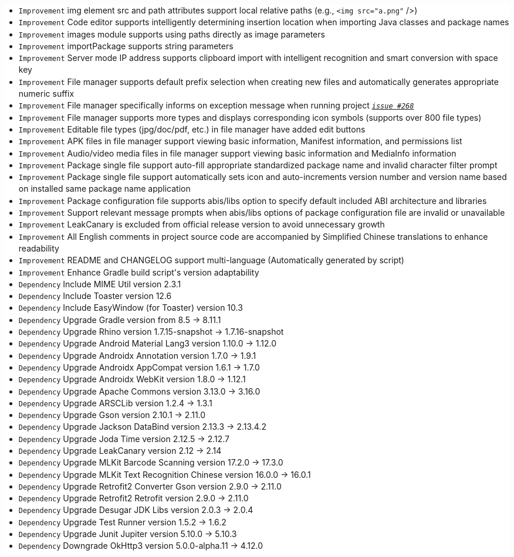* `Improvement` img element src and path attributes support local relative paths (e.g., `<img src="a.png"` />)
* `Improvement` Code editor supports intelligently determining insertion location when importing Java classes and package names
* `Improvement` images module supports using paths directly as image parameters
* `Improvement` importPackage supports string parameters
* `Improvement` Server mode IP address supports clipboard import with intelligent recognition and smart conversion with space key
* `Improvement` File manager supports default prefix selection when creating new files and automatically generates appropriate numeric suffix
* `Improvement` File manager specifically informs on exception message when running project _[`issue #268`](http://issues.autojs6.com/268)_
* `Improvement` File manager supports more types and displays corresponding icon symbols (supports over 800 file types)
* `Improvement` Editable file types (jpg/doc/pdf, etc.) in file manager have added edit buttons
* `Improvement` APK files in file manager support viewing basic information, Manifest information, and permissions list
* `Improvement` Audio/video media files in file manager support viewing basic information and MediaInfo information
* `Improvement` Package single file support auto-fill appropriate standardized package name and invalid character filter prompt
* `Improvement` Package single file support automatically sets icon and auto-increments version number and version name based on installed same package name application
* `Improvement` Package configuration file supports abis/libs option to specify default included ABI architecture and libraries
* `Improvement` Support relevant message prompts when abis/libs options of package configuration file are invalid or unavailable
* `Improvement` LeakCanary is excluded from official release version to avoid unnecessary growth
* `Improvement` All English comments in project source code are accompanied by Simplified Chinese translations to enhance readability
* `Improvement` README and CHANGELOG support multi-language (Automatically generated by script)
* `Improvement` Enhance Gradle build script's version adaptability
* `Dependency` Include MIME Util version 2.3.1
* `Dependency` Include Toaster version 12.6
* `Dependency` Include EasyWindow (for Toaster) version 10.3
* `Dependency` Upgrade Gradle version from 8.5 -> 8.11.1
* `Dependency` Upgrade Rhino version 1.7.15-snapshot -> 1.7.16-snapshot
* `Dependency` Upgrade Android Material Lang3 version 1.10.0 -> 1.12.0
* `Dependency` Upgrade Androidx Annotation version 1.7.0 -> 1.9.1
* `Dependency` Upgrade Androidx AppCompat version 1.6.1 -> 1.7.0
* `Dependency` Upgrade Androidx WebKit version 1.8.0 -> 1.12.1
* `Dependency` Upgrade Apache Commons version 3.13.0 -> 3.16.0
* `Dependency` Upgrade ARSCLib version 1.2.4 -> 1.3.1
* `Dependency` Upgrade Gson version 2.10.1 -> 2.11.0
* `Dependency` Upgrade Jackson DataBind version 2.13.3 -> 2.13.4.2
* `Dependency` Upgrade Joda Time version 2.12.5 -> 2.12.7
* `Dependency` Upgrade LeakCanary version 2.12 -> 2.14
* `Dependency` Upgrade MLKit Barcode Scanning version 17.2.0 -> 17.3.0
* `Dependency` Upgrade MLKit Text Recognition Chinese version 16.0.0 -> 16.0.1
* `Dependency` Upgrade Retrofit2 Converter Gson version 2.9.0 -> 2.11.0
* `Dependency` Upgrade Retrofit2 Retrofit version 2.9.0 -> 2.11.0
* `Dependency` Upgrade Desugar JDK Libs version 2.0.3 -> 2.0.4
* `Dependency` Upgrade Test Runner version 1.5.2 -> 1.6.2
* `Dependency` Upgrade Junit Jupiter version 5.10.0 -> 5.10.3
* `Dependency` Downgrade OkHttp3 version 5.0.0-alpha.11 -> 4.12.0
